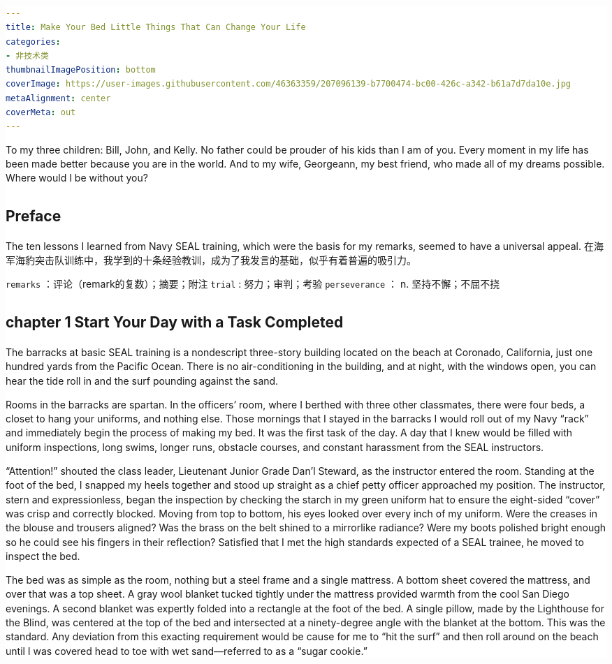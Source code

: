 ```yaml
---
title: Make Your Bed Little Things That Can Change Your Life
categories:
- 非技术类
thumbnailImagePosition: bottom
coverImage: https://user-images.githubusercontent.com/46363359/207096139-b7700474-bc00-426c-a342-b61a7d7da10e.jpg
metaAlignment: center
coverMeta: out
---
```


To my three children: Bill, John, and Kelly. No father could be prouder of his kids than I am of you. Every moment in my life has been made better because you are in the world.
And to my wife, Georgeann, my best friend, who made all of my dreams possible. Where would I be without you?



## Preface

The ten lessons I learned from Navy SEAL training, which were the basis for my remarks, seemed to have a universal appeal.
在海军海豹突击队训练中，我学到的十条经验教训，成为了我发言的基础，似乎有着普遍的吸引力。

`remarks` ：评论（remark的复数）；摘要；附注
`trial` : 努力；审判；考验
`perseverance` ： n. 坚持不懈；不屈不挠

## chapter 1 Start Your Day with a Task Completed
The barracks at basic SEAL training is a nondescript three-story building located on the beach at Coronado, California, just one hundred yards from the Pacific Ocean. There is no air-conditioning in the building, and at night, with the windows open, you can hear the tide roll in and the surf pounding against the sand.

Rooms in the barracks are spartan. In the officers’ room, where I berthed with three other classmates, there were four beds, a closet to hang your uniforms, and nothing else. Those mornings that I stayed in the barracks I would roll out of my Navy “rack” and immediately begin the process of making my bed. It was the first task of the day. A day that I knew would be filled with uniform inspections, long swims, longer runs, obstacle courses, and constant harassment from the SEAL instructors.

“Attention!” shouted the class leader, Lieutenant Junior Grade Dan’l Steward, as the instructor entered the room. Standing at the foot of the bed, I snapped my heels together and stood up straight as a chief petty officer approached my position. The instructor, stern and expressionless, began the inspection by checking the starch in my green uniform hat to ensure the eight-sided “cover” was crisp and correctly blocked. Moving from top to bottom, his eyes looked over every inch of my uniform. Were the creases in the blouse and trousers aligned? Was the brass on the belt shined to a mirrorlike radiance? Were my boots polished bright enough so he could see his fingers in their reflection? Satisfied that I met the high standards expected of a SEAL trainee, he moved to inspect the bed.

The bed was as simple as the room, nothing but a steel frame and a single mattress. A bottom sheet covered the mattress, and over that was a top sheet. A gray wool blanket tucked tightly under the mattress provided warmth from the cool San Diego evenings. A second blanket was expertly folded into a rectangle at the foot of the bed. A single pillow, made by the Lighthouse for the Blind, was centered at the top of the bed and intersected at a ninety-degree angle with the blanket at the bottom. This was the standard. Any deviation from this exacting requirement would be cause for me to “hit the surf” and then roll around on the beach until I was covered head to toe with wet sand—referred to as a “sugar cookie.”
